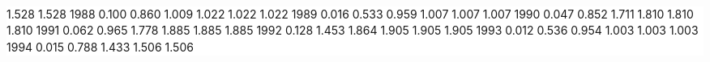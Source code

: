    <td style="text-align:right;"> 1.528 </td>
   <td style="text-align:right;"> 1.528 </td>
  </tr>
  <tr>
   <td style="text-align:left;"> 1988 </td>
   <td style="text-align:right;"> 0.100 </td>
   <td style="text-align:right;"> 0.860 </td>
   <td style="text-align:right;"> 1.009 </td>
   <td style="text-align:right;"> 1.022 </td>
   <td style="text-align:right;"> 1.022 </td>
   <td style="text-align:right;"> 1.022 </td>
  </tr>
  <tr>
   <td style="text-align:left;"> 1989 </td>
   <td style="text-align:right;"> 0.016 </td>
   <td style="text-align:right;"> 0.533 </td>
   <td style="text-align:right;"> 0.959 </td>
   <td style="text-align:right;"> 1.007 </td>
   <td style="text-align:right;"> 1.007 </td>
   <td style="text-align:right;"> 1.007 </td>
  </tr>
  <tr>
   <td style="text-align:left;"> 1990 </td>
   <td style="text-align:right;"> 0.047 </td>
   <td style="text-align:right;"> 0.852 </td>
   <td style="text-align:right;"> 1.711 </td>
   <td style="text-align:right;"> 1.810 </td>
   <td style="text-align:right;"> 1.810 </td>
   <td style="text-align:right;"> 1.810 </td>
  </tr>
  <tr>
   <td style="text-align:left;"> 1991 </td>
   <td style="text-align:right;"> 0.062 </td>
   <td style="text-align:right;"> 0.965 </td>
   <td style="text-align:right;"> 1.778 </td>
   <td style="text-align:right;"> 1.885 </td>
   <td style="text-align:right;"> 1.885 </td>
   <td style="text-align:right;"> 1.885 </td>
  </tr>
  <tr>
   <td style="text-align:left;"> 1992 </td>
   <td style="text-align:right;"> 0.128 </td>
   <td style="text-align:right;"> 1.453 </td>
   <td style="text-align:right;"> 1.864 </td>
   <td style="text-align:right;"> 1.905 </td>
   <td style="text-align:right;"> 1.905 </td>
   <td style="text-align:right;"> 1.905 </td>
  </tr>
  <tr>
   <td style="text-align:left;"> 1993 </td>
   <td style="text-align:right;"> 0.012 </td>
   <td style="text-align:right;"> 0.536 </td>
   <td style="text-align:right;"> 0.954 </td>
   <td style="text-align:right;"> 1.003 </td>
   <td style="text-align:right;"> 1.003 </td>
   <td style="text-align:right;"> 1.003 </td>
  </tr>
  <tr>
   <td style="text-align:left;"> 1994 </td>
   <td style="text-align:right;"> 0.015 </td>
   <td style="text-align:right;"> 0.788 </td>
   <td style="text-align:right;"> 1.433 </td>
   <td style="text-align:right;"> 1.506 </td>
   <td style="text-align:right;"> 1.506 </td>